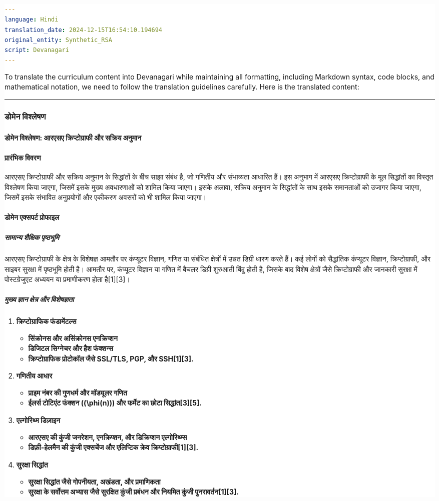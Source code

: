 ```yaml
---
language: Hindi
translation_date: 2024-12-15T16:54:10.194694
original_entity: Synthetic_RSA
script: Devanagari
---
```


To translate the curriculum content into Devanagari while maintaining all formatting, including Markdown syntax, code blocks, and mathematical notation, we need to follow the translation guidelines carefully. Here is the translated content:

---

### डोमेन विश्लेषण

#### डोमेन विश्लेषण: आरएसए क्रिप्टोग्राफी और सक्रिय अनुमान

#### प्रारंभिक विवरण

आरएसए क्रिप्टोग्राफी और सक्रिय अनुमान के सिद्धांतों के बीच साझा संबंध है, जो गणितीय और संभाव्यता आधारित हैं। इस अनुभाग में आरएसए क्रिप्टोग्राफी के मूल सिद्धांतों का विस्तृत विश्लेषण किया जाएगा, जिसमें इसके मुख्य अवधारणाओं को शामिल किया जाएगा। इसके अलावा, सक्रिय अनुमान के सिद्धांतों के साथ इसके समानताओं को उजागर किया जाएगा, जिसमें इसके संभावित अनुप्रयोगों और एकीकरण अवसरों को भी शामिल किया जाएगा।

#### डोमेन एक्सपर्ट प्रोफाइल

##### सामान्य शैक्षिक पृष्ठभूमि

आरएसए क्रिप्टोग्राफी के क्षेत्र के विशेषज्ञ आमतौर पर कंप्यूटर विज्ञान, गणित या संबंधित क्षेत्रों में उन्नत डिग्री धारण करते हैं। कई लोगों को सैद्धांतिक कंप्यूटर विज्ञान, क्रिप्टोग्राफी, और साइबर सुरक्षा में पृष्ठभूमि होती है। आमतौर पर, कंप्यूटर विज्ञान या गणित में बैचलर डिग्री शुरुआती बिंदु होती है, जिसके बाद विशेष क्षेत्रों जैसे क्रिप्टोग्राफी और जानकारी सुरक्षा में पोस्टग्रेजुएट अध्ययन या प्रमाणीकरण होता है[1][3]।

##### मुख्य ज्ञान क्षेत्र और विशेषज्ञता

1. **क्रिप्टोग्राफिक फंडामेंटल्स**
   - **सिंक्रोनस और असिंक्रोनस एनक्रिप्शन**
   - **डिजिटल सिग्नेचर और हैश फंक्शन्स**
   - **क्रिप्टोग्राफिक प्रोटोकॉल जैसे SSL/TLS, PGP, और SSH[1][3].**

2. **गणितीय आधार**
   - **प्राइम नंबर की गुणधर्म और मॉड्यूलर गणित**
   - **ईलर्स टोटिएंट फंक्शन (\(\phi(n)\)) और फर्मेट का छोटा सिद्धांत[3][5].**

3. **एल्गोरिथ्म डिज़ाइन**
   - **आरएसए की कुंजी जनरेशन, एनक्रिप्शन, और डिक्रिप्शन एल्गोरिथ्म्स**
   - **डिफ़ी-हेलमैन की कुंजी एक्सचेंज और एलिप्टिक क्रेव क्रिप्टोग्राफी[1][3].**

4. **सुरक्षा सिद्धांत**
   - **सुरक्षा सिद्धांत जैसे गोपनीयता, अखंडता, और प्रमाणिकता**
   - **सुरक्षा के सर्वोत्तम अभ्यास जैसे सुरक्षित कुंजी प्रबंधन और नियमित कुंजी पुनरावर्तन[1][3].**
